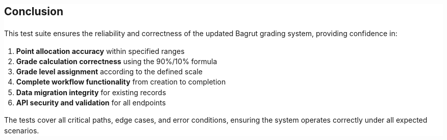 ## Conclusion

This test suite ensures the reliability and correctness of the updated Bagrut grading system, providing confidence in:

1. **Point allocation accuracy** within specified ranges
2. **Grade calculation correctness** using the 90%/10% formula
3. **Grade level assignment** according to the defined scale
4. **Complete workflow functionality** from creation to completion
5. **Data migration integrity** for existing records
6. **API security and validation** for all endpoints

The tests cover all critical paths, edge cases, and error conditions, ensuring the system operates correctly under all expected scenarios.